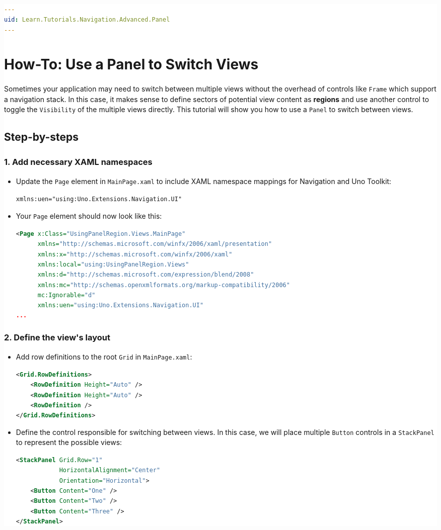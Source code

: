 ```yaml
---
uid: Learn.Tutorials.Navigation.Advanced.Panel
---
```


# How-To: Use a Panel to Switch Views

Sometimes your application may need to switch between multiple views without the overhead of controls like `Frame` which support a navigation stack. In this case, it makes sense to define sectors of potential view content as **regions** and use another control to toggle the `Visibility` of the multiple views directly. This tutorial will show you how to use a `Panel` to switch between views.

## Step-by-steps

### 1. Add necessary XAML namespaces

* Update the `Page` element in `MainPage.xaml` to include XAML namespace mappings for Navigation and Uno Toolkit:

  ```xml
  xmlns:uen="using:Uno.Extensions.Navigation.UI"
  ```

* Your `Page` element should now look like this:

  ```xml
  <Page x:Class="UsingPanelRegion.Views.MainPage"
        xmlns="http://schemas.microsoft.com/winfx/2006/xaml/presentation"
        xmlns:x="http://schemas.microsoft.com/winfx/2006/xaml"
        xmlns:local="using:UsingPanelRegion.Views"
        xmlns:d="http://schemas.microsoft.com/expression/blend/2008"
        xmlns:mc="http://schemas.openxmlformats.org/markup-compatibility/2006"
        mc:Ignorable="d"
        xmlns:uen="using:Uno.Extensions.Navigation.UI"
  ...
  ```

### 2. Define the view's layout

* Add row definitions to the root `Grid` in `MainPage.xaml`:

  ```xml
  <Grid.RowDefinitions>
      <RowDefinition Height="Auto" />
      <RowDefinition Height="Auto" />
      <RowDefinition />
  </Grid.RowDefinitions>
  ```

* Define the control responsible for switching between views. In this case, we will place multiple `Button` controls in a `StackPanel` to represent the possible views:

  ```xml
  <StackPanel Grid.Row="1" 
              HorizontalAlignment="Center" 
              Orientation="Horizontal">
      <Button Content="One" />
      <Button Content="Two" />
      <Button Content="Three" />
  </StackPanel>
  ```

